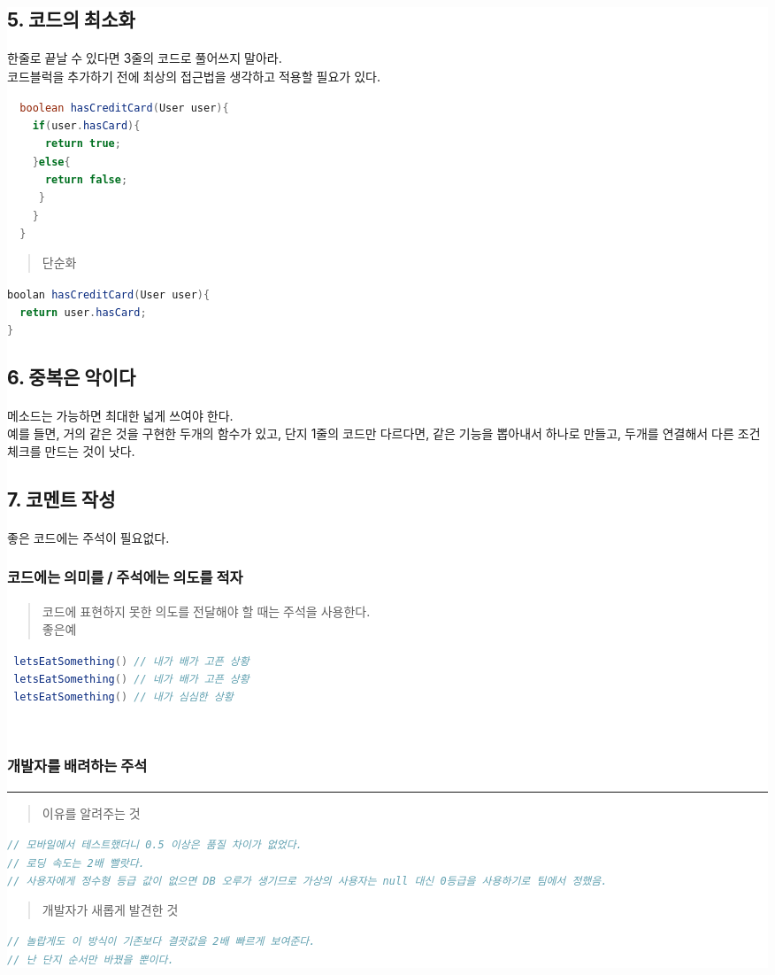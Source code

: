 ## 5. 코드의 최소화
한줄로 끝날 수 있다면 3줄의 코드로 풀어쓰지 말아라.<br/>
코드블럭을 추가하기 전에 최상의 접근법을 생각하고 적용할 필요가 있다.

```java
  boolean hasCreditCard(User user){
    if(user.hasCard){
      return true;
    }else{
      return false;
     }
    }
  }
```
> 단순화
```java
boolan hasCreditCard(User user){
  return user.hasCard;
}
```
## 6. 중복은 악이다
메소드는 가능하면 최대한 넓게 쓰여야 한다.<br>
예를 들면, 거의 같은 것을 구현한 두개의 함수가 있고, 단지 1줄의 코드만 다르다면, 같은 기능을 뽑아내서 하나로 만들고, 두개를 연결해서 다른 조건 체크를 만드는 것이 낫다.

## 7. 코멘트 작성

좋은 코드에는 주석이 필요없다. <br />
<h3> 코드에는 의미를 / 주석에는 의도를 적자</h3>


>코드에 표현하지 못한 의도를 전달해야 할 때는 주석을 사용한다. <br />
>좋은예
>
```java
 letsEatSomething() // 내가 배가 고픈 상황
 letsEatSomething() // 네가 배가 고픈 상황
 letsEatSomething() // 내가 심심한 상황
```
<br />
<h3> 개발자를 배려하는 주석</h3>
<hr/>

> 이유를 알려주는 것

```java
// 모바일에서 테스트했더니 0.5 이상은 품질 차이가 없었다.
// 로딩 속도는 2배 빨랏다.
// 사용자에게 정수형 등급 값이 없으면 DB 오루가 생기므로 가상의 사용자는 null 대신 0등급을 사용하기로 팀에서 정했음.
```
> 개발자가 새롭게 발견한 것

```java
// 놀랍게도 이 방식이 기존보다 결괏값을 2배 빠르게 보여준다.
// 난 단지 순서만 바꿨을 뿐이다.
```
